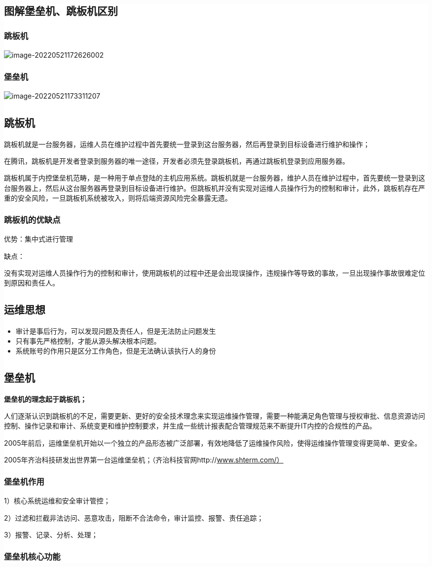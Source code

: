 ## 图解堡垒机、跳板机区别

### 跳板机

![image-20220521172626002](http://book.bikongge.com/sre/2024-linux/image-20220521172626002.png)

### 堡垒机

![image-20220521173311207](http://book.bikongge.com/sre/2024-linux/image-20220521173311207.png)

## 跳板机

跳板机就是一台服务器，运维人员在维护过程中首先要统一登录到这台服务器，然后再登录到目标设备进行维护和操作；

在腾讯，跳板机是开发者登录到服务器的唯一途径，开发者必须先登录跳板机，再通过跳板机登录到应用服务器。

跳板机属于内控堡垒机范畴，是一种用于单点登陆的主机应用系统。跳板机就是一台服务器，维护人员在维护过程中，首先要统一登录到这台服务器上，然后从这台服务器再登录到目标设备进行维护。但跳板机并没有实现对运维人员操作行为的控制和审计，此外，跳板机存在严重的安全风险，一旦跳板机系统被攻入，则将后端资源风险完全暴露无遗。

### 跳板机的优缺点

优势：集中式进行管理

缺点：

没有实现对运维人员操作行为的控制和审计，使用跳板机的过程中还是会出现误操作，违规操作等导致的事故，一旦出现操作事故很难定位到原因和责任人。

## 运维思想

- 审计是事后行为，可以发现问题及责任人，但是无法防止问题发生
- 只有事先严格控制，才能从源头解决根本问题。
- 系统账号的作用只是区分工作角色，但是无法确认该执行人的身份

## 堡垒机

**堡垒机的理念起于跳板机；**

人们逐渐认识到跳板机的不足，需要更新、更好的安全技术理念来实现运维操作管理，需要一种能满足角色管理与授权审批、信息资源访问控制、操作记录和审计、系统变更和维护控制要求，并生成一些统计报表配合管理规范来不断提升IT内控的合规性的产品。

2005年前后，运维堡垒机开始以一个独立的产品形态被广泛部署，有效地降低了运维操作风险，使得运维操作管理变得更简单、更安全。

2005年齐治科技研发出世界第一台运维堡垒机；（齐治科技官网http://www.shterm.com/）

### 堡垒机作用

1）核心系统运维和安全审计管控；

2）过滤和拦截非法访问、恶意攻击，阻断不合法命令，审计监控、报警、责任追踪；

3）报警、记录、分析、处理；

### 堡垒机核心功能
